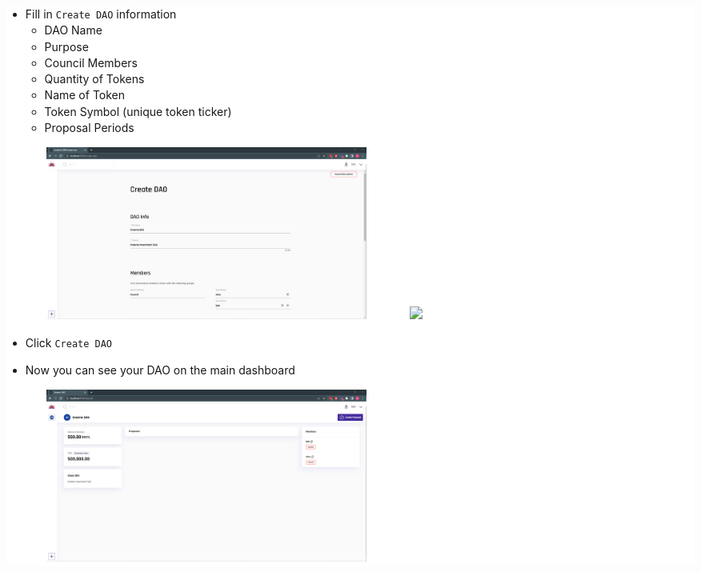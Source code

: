 - Fill in `Create DAO` information
    -   DAO Name
    - Purpose
    - Council Members
    - Quantity of Tokens
    - Name of Token
    - Token Symbol (unique token ticker)
    - Proposal Periods

<img src="images/council/Screenshot 2022-12-21 161348.png" width="400" style="padding-left: 50px;">

<img src="images/Screenshot 2022-12-21 161609.png" width="400" style="padding-left: 50px;">

- Click `Create DAO`

- Now you can see your DAO on the main dashboard

<img src="images/council/Screenshot 2022-12-21 161832.png" width="400" style="padding-left: 50px;">
